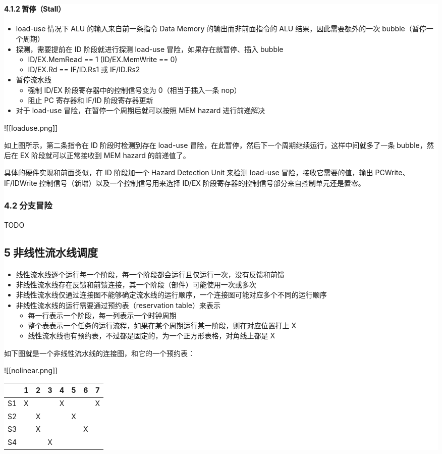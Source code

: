 #### 4.1.2 暂停（Stall）

- load-use 情况下 ALU 的输入来自前一条指令 Data Memory 的输出而非前面指令的 ALU 结果，因此需要额外的一次 bubble（暂停一个周期）
- 探测，需要提前在 ID 阶段就进行探测 load-use 冒险，如果存在就暂停、插入 bubble
    - ID/EX.MemRead == 1 (ID/EX.MemWrite == 0)
    - ID/EX.Rd == IF/ID.Rs1 或 IF/ID.Rs2
- 暂停流水线
    - 强制 ID/EX 阶段寄存器中的控制信号变为 0（相当于插入一条 nop）
    - 阻止 PC 寄存器和 IF/ID 阶段寄存器更新
- 对于 load-use 冒险，在暂停一个周期后就可以按照 MEM hazard 进行前递解决

![[loaduse.png]]

如上图所示，第二条指令在 ID 阶段时检测到存在 load-use 冒险，在此暂停，然后下一个周期继续运行，这样中间就多了一条 bubble，然后在 EX 阶段就可以正常接收到 MEM hazard 的前递值了。

具体的硬件实现和前面类似，在 ID 阶段加一个 Hazard Detection Unit 来检测 load-use 冒险，接收它需要的值，输出 PCWrite、IF/IDWrite 控制信号（新增）以及一个控制信号用来选择 ID/EX 阶段寄存器的控制信号部分来自控制单元还是置零。

### 4.2 分支冒险

TODO

## 5 非线性流水线调度

- 线性流水线逐个运行每一个阶段，每一个阶段都会运行且仅运行一次，没有反馈和前馈
- 非线性流水线存在反馈和前馈连接，其一个阶段（部件）可能使用一次或多次
- 非线性流水线仅通过连接图不能够确定流水线的运行顺序，一个连接图可能对应多个不同的运行顺序
- 非线性流水线的运行需要通过预约表（reservation table）来表示
    - 每一行表示一个阶段，每一列表示一个时钟周期
    - 整个表表示一个任务的运行流程，如果在某个周期运行某一阶段，则在对应位置打上 X
    - 线性流水线也有预约表，不过都是固定的，为一个正方形表格，对角线上都是 X

如下图就是一个非线性流水线的连接图，和它的一个预约表：

![[nolinear.png]]

<style>
.md-typeset table:not([class]) th {
    min-width: 2rem;
}
</style>

<div style="text-align: center" markdown="1">

||1|2|3|4|5|6|7|
|:--:|:--:|:--:|:--:|:--:|:--:|:--:|:--:|
|S1|X|||X|||X|
|S2||X|||X|||
|S3||X||||X||
|S4|||X|||||
